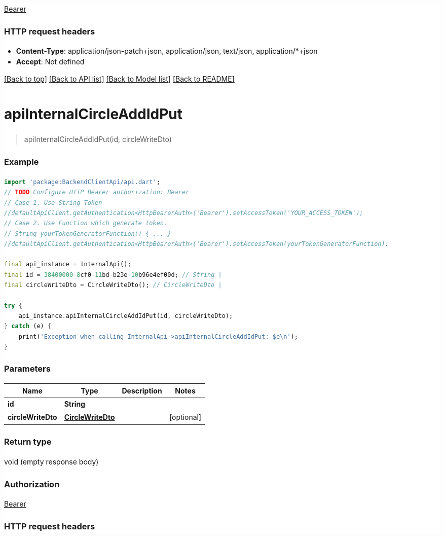 [Bearer](../README.md#Bearer)

### HTTP request headers

 - **Content-Type**: application/json-patch+json, application/json, text/json, application/*+json
 - **Accept**: Not defined

[[Back to top]](#) [[Back to API list]](../README.md#documentation-for-api-endpoints) [[Back to Model list]](../README.md#documentation-for-models) [[Back to README]](../README.md)

# **apiInternalCircleAddIdPut**
> apiInternalCircleAddIdPut(id, circleWriteDto)



### Example
```dart
import 'package:BackendClientApi/api.dart';
// TODO Configure HTTP Bearer authorization: Bearer
// Case 1. Use String Token
//defaultApiClient.getAuthentication<HttpBearerAuth>('Bearer').setAccessToken('YOUR_ACCESS_TOKEN');
// Case 2. Use Function which generate token.
// String yourTokenGeneratorFunction() { ... }
//defaultApiClient.getAuthentication<HttpBearerAuth>('Bearer').setAccessToken(yourTokenGeneratorFunction);

final api_instance = InternalApi();
final id = 38400000-8cf0-11bd-b23e-10b96e4ef00d; // String | 
final circleWriteDto = CircleWriteDto(); // CircleWriteDto | 

try {
    api_instance.apiInternalCircleAddIdPut(id, circleWriteDto);
} catch (e) {
    print('Exception when calling InternalApi->apiInternalCircleAddIdPut: $e\n');
}
```

### Parameters

Name | Type | Description  | Notes
------------- | ------------- | ------------- | -------------
 **id** | **String**|  | 
 **circleWriteDto** | [**CircleWriteDto**](CircleWriteDto.md)|  | [optional] 

### Return type

void (empty response body)

### Authorization

[Bearer](../README.md#Bearer)

### HTTP request headers
